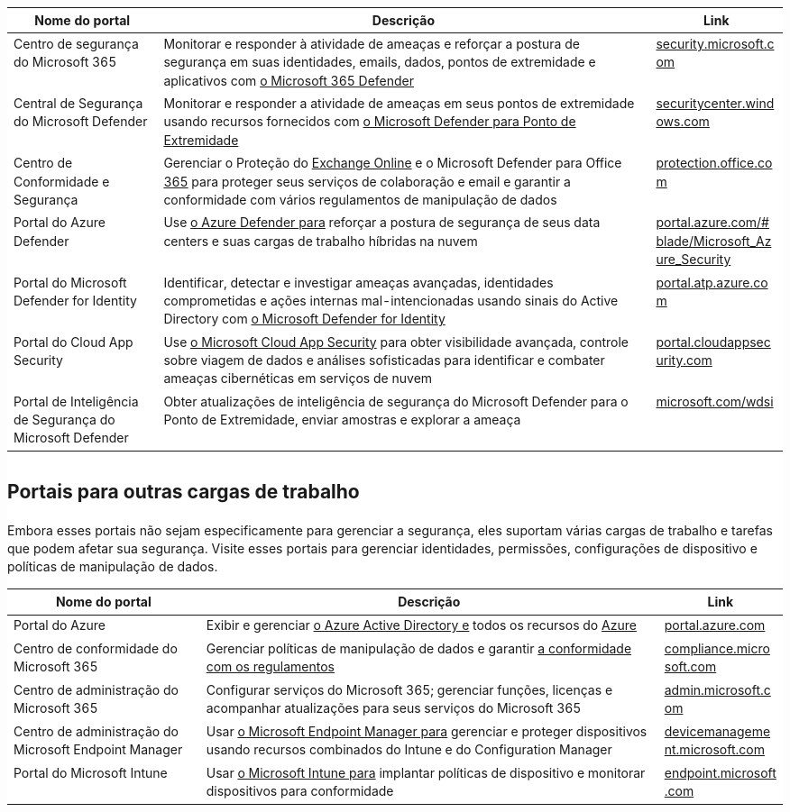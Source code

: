 | Nome do portal | Descrição | Link |
|---|---|---| 
| Centro de segurança do Microsoft 365 | Monitorar e responder à atividade de ameaças e reforçar a postura de segurança em suas identidades, emails, dados, pontos de extremidade e aplicativos com [o Microsoft 365 Defender](microsoft-threat-protection.md) | [security.microsoft.com](https://security.microsoft.com/) |
| Central de Segurança do Microsoft Defender | Monitorar e responder a atividade de ameaças em seus pontos de extremidade usando recursos fornecidos com [o Microsoft Defender para Ponto de Extremidade](https://docs.microsoft.com/windows/security/threat-protection/microsoft-defender-atp/microsoft-defender-advanced-threat-protection) | [securitycenter.windows.com](https://securitycenter.microsoft.com/) |
| Centro de Conformidade e Segurança | Gerenciar o Proteção do [Exchange Online](https://docs.microsoft.com/microsoft-365/security/office-365-security/exchange-online-protection-overview?view=o365-worldwide) e o Microsoft Defender para Office [365](https://docs.microsoft.com/microsoft-365/security/office-365-security/office-365-atp?view=o365-worldwide) para proteger seus serviços de colaboração e email e garantir a conformidade com vários regulamentos de manipulação de dados | [protection.office.com](https://protection.office.com) |
| Portal do Azure Defender | Use [o Azure Defender para](https://docs.microsoft.com/azure/security-center/security-center-intro) reforçar a postura de segurança de seus data centers e suas cargas de trabalho híbridas na nuvem | [portal.azure.com/#blade/Microsoft_Azure_Security](https://portal.azure.com/#blade/Microsoft_Azure_Security/SecurityMenuBlade/0) |
| Portal do Microsoft Defender for Identity | Identificar, detectar e investigar ameaças avançadas, identidades comprometidas e ações internas mal-intencionadas usando sinais do Active Directory com [o Microsoft Defender for Identity](https://docs.microsoft.com/azure-advanced-threat-protection/what-is-atp) | [portal.atp.azure.com](https://portal.atp.azure.com/) |
| Portal do Cloud App Security | Use [o Microsoft Cloud App Security](https://docs.microsoft.com/cloud-app-security/what-is-cloud-app-security) para obter visibilidade avançada, controle sobre viagem de dados e análises sofisticadas para identificar e combater ameaças cibernéticas em serviços de nuvem | [portal.cloudappsecurity.com](https://portal.cloudappsecurity.com/) |
| Portal de Inteligência de Segurança do Microsoft Defender | Obter atualizações de inteligência de segurança do Microsoft Defender para o Ponto de Extremidade, enviar amostras e explorar a ameaça | [microsoft.com/wdsi](https://microsoft.com/wdsi) |

## <a name="portals-for-other-workloads"></a>Portais para outras cargas de trabalho

Embora esses portais não sejam especificamente para gerenciar a segurança, eles suportam várias cargas de trabalho e tarefas que podem afetar sua segurança. Visite esses portais para gerenciar identidades, permissões, configurações de dispositivo e políticas de manipulação de dados.
<p></p>

| Nome do portal | Descrição | Link | 
|---|---|---| 
| Portal do Azure | Exibir e gerenciar [o Azure Active Directory e](https://docs.microsoft.com/azure/active-directory/fundamentals/active-directory-whatis) todos os recursos do [Azure](https://docs.microsoft.com/azure/azure-resource-manager/management/overview)  | [portal.azure.com](https://portal.azure.com/) |
| Centro de conformidade do Microsoft 365 | Gerenciar políticas de manipulação de dados e garantir [a conformidade com os regulamentos](https://docs.microsoft.com/microsoft-365/compliance/offering-home?view=o365-worldwide) | [compliance.microsoft.com](https://compliance.microsoft.com/) |
| Centro de administração do Microsoft 365 | Configurar serviços do Microsoft 365; gerenciar funções, licenças e acompanhar atualizações para seus serviços do Microsoft 365 | [admin.microsoft.com](https://admin.microsoft.com/) |
| Centro de administração do Microsoft Endpoint Manager | Usar [o Microsoft Endpoint Manager para](https://docs.microsoft.com/mem/configmgr/) gerenciar e proteger dispositivos usando recursos combinados do Intune e do Configuration Manager | [devicemanagement.microsoft.com](https://devicemanagement.microsoft.com/) |
| Portal do Microsoft Intune | Usar [o Microsoft Intune para](https://docs.microsoft.com/intune/fundamentals/what-is-intune) implantar políticas de dispositivo e monitorar dispositivos para conformidade | [endpoint.microsoft.com](https://endpoint.microsoft.com/#blade/Microsoft_Intune_DeviceSettings/DevicesMenu/overview)
